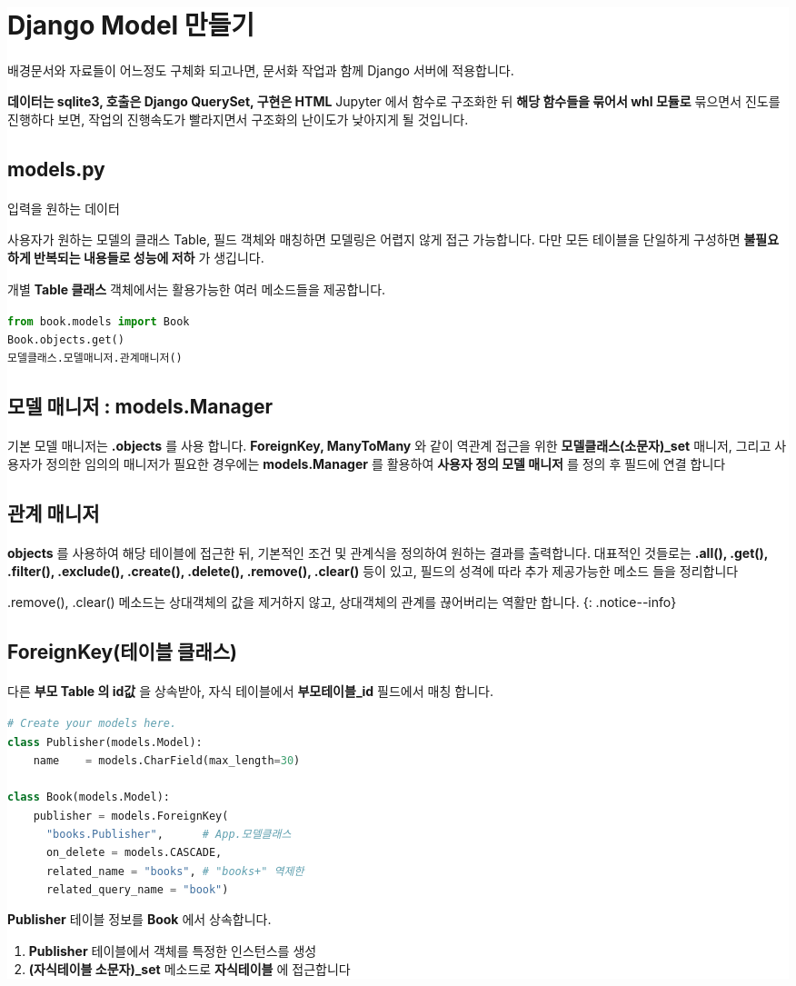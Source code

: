 # Django Model 만들기
배경문서와 자료들이 어느정도 구체화 되고나면, 문서화 작업과 함께 Django 서버에 적용합니다.

**데이터는 sqlite3, 호출은 Django QuerySet, 구현은 HTML**  Jupyter 에서 함수로 구조화한 뒤 **해당 함수들을 묶어서 whl 모듈로** 묶으면서 진도를 진행하다 보면, 작업의 진행속도가 빨라지면서 구조화의 난이도가 낮아지게 될 것입니다.

## models.py
입력을 원하는 데이터

사용자가 원하는 모델의 클래스 Table, 필드 객체와 매칭하면 모델링은 어렵지 않게 접근 가능합니다. 다만 모든 테이블을 단일하게 구성하면 **불필요하게 반복되는 내용들로 성능에 저하** 가 생깁니다.

개별 **Table 클래스** 객체에서는 활용가능한 여러 메소드들을 제공합니다.

```python
from book.models import Book
Book.objects.get()
모델클래스.모델매니저.관계매니저()
```

## **모델 매니저 : models.Manager**
기본 모델 매니저는 **.objects** 를 사용 합니다. **ForeignKey, ManyToMany** 와 같이 역관계 접근을 위한 **모델클래스(소문자)_set** 매니저, 그리고 사용자가 정의한 임의의 매니저가 필요한 경우에는 **models.Manager** 를 활용하여 **사용자 정의 모델 매니저** 를 정의 후 필드에 연결 합니다

## **관계 매니저**
**objects** 를 사용하여 해당 테이블에 접근한 뒤, 기본적인 조건 및 관계식을 정의하여 원하는 결과를 출력합니다. 대표적인 것들로는 **.all(), .get(), .filter(), .exclude(), .create(), .delete(), .remove(), .clear()** 등이 있고, 필드의 성격에 따라 추가 제공가능한 메소드 들을 정리합니다

.remove(), .clear() 메소드는 상대객체의 값을 제거하지 않고, 상대객체의 관계를 끊어버리는 역활만 합니다.
{: .notice--info}

## ForeignKey(테이블 클래스)
다른 **부모 Table 의 id값** 을 상속받아, 자식 테이블에서 **부모테이블_id** 필드에서 매칭 합니다.

```python
# Create your models here.
class Publisher(models.Model):
    name    = models.CharField(max_length=30)

class Book(models.Model):
    publisher = models.ForeignKey(
      "books.Publisher",      # App.모델클래스 
      on_delete = models.CASCADE,
      related_name = "books", # "books+" 역제한
      related_query_name = "book")
```

**Publisher** 테이블 정보를 **Book** 에서 상속합니다.
1. **Publisher** 테이블에서 객체를 특정한 인스턴스를 생성
2. **(자식테이블 소문자)_set** 메소드로 **자식테이블** 에 접근합니다
